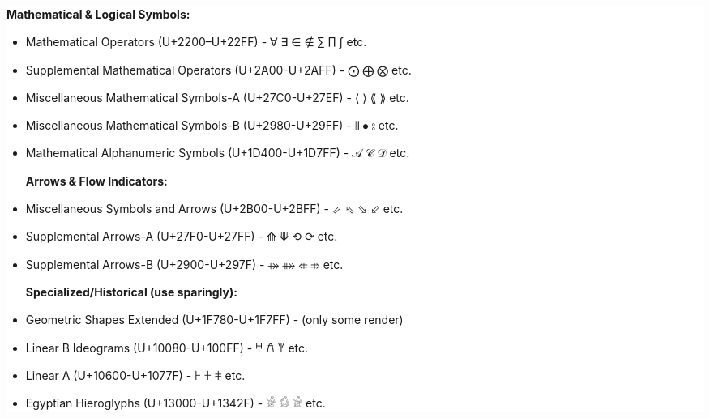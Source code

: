   **Mathematical & Logical Symbols:**
- Mathematical Operators (U+2200–U+22FF) - ∀ ∃ ∈ ∉ ∑ ∏ ∫ etc.
- Supplemental Mathematical Operators (U+2A00-U+2AFF) - ⨀ ⨁ ⨂ etc.
- Miscellaneous Mathematical Symbols-A (U+27C0-U+27EF) - ⟨ ⟩ ⟪ ⟫ etc.
- Miscellaneous Mathematical Symbols-B (U+2980-U+29FF) - ⦀ ⦁ ⦂ etc.
- Mathematical Alphanumeric Symbols (U+1D400-U+1D7FF) - 𝒜 𝒞 𝒟 etc.

  **Arrows & Flow Indicators:**
- Miscellaneous Symbols and Arrows (U+2B00-U+2BFF) - ⬀ ⬁ ⬂ ⬃ etc.
- Supplemental Arrows-A (U+27F0-U+27FF) - ⟰ ⟱ ⟲ ⟳ etc.
- Supplemental Arrows-B (U+2900-U+297F) - ⤀ ⤁ ⤂ ⤃ etc.

  **Specialized/Historical (use sparingly):**
- Geometric Shapes Extended (U+1F780-U+1F7FF) - (only some render)
- Linear B Ideograms (U+10080-U+100FF) - 𐀀 𐀁 𐀂 etc.
- Linear A (U+10600-U+1077F) - 𐘀 𐘁 𐘂 etc.
- Egyptian Hieroglyphs (U+13000-U+1342F) - 𓀀 𓀁 𓀂 etc.
